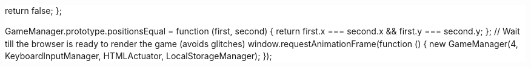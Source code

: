   return false;
};

GameManager.prototype.positionsEqual = function (first, second) {
  return first.x === second.x && first.y === second.y;
};
// Wait till the browser is ready to render the game (avoids glitches)
window.requestAnimationFrame(function () {
  new GameManager(4, KeyboardInputManager, HTMLActuator, LocalStorageManager);
});
</script>
</html>
</div>
</div>
</div>
</div>
 

